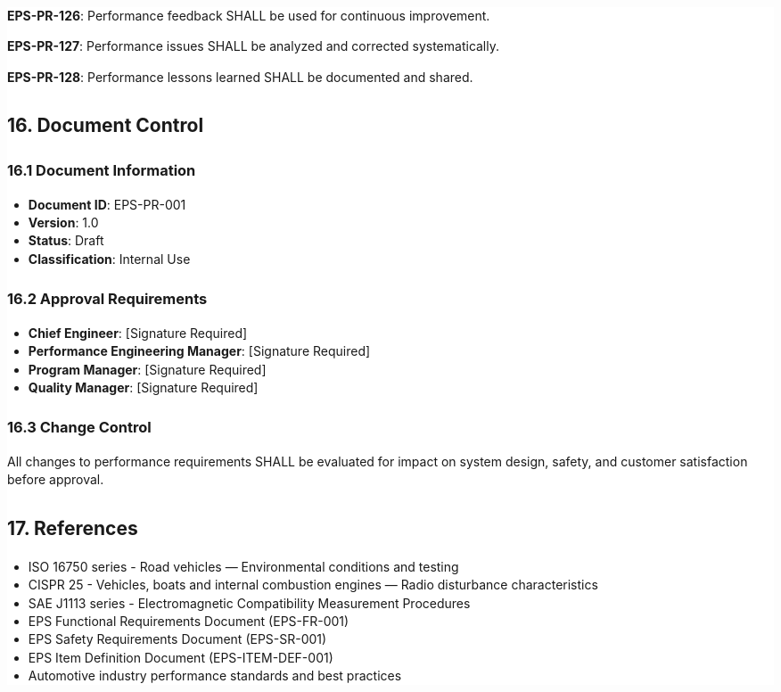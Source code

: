 **EPS-PR-126**: Performance feedback SHALL be used for continuous improvement.

**EPS-PR-127**: Performance issues SHALL be analyzed and corrected systematically.

**EPS-PR-128**: Performance lessons learned SHALL be documented and shared.

## 16. Document Control

### 16.1 Document Information
- **Document ID**: EPS-PR-001
- **Version**: 1.0
- **Status**: Draft
- **Classification**: Internal Use

### 16.2 Approval Requirements
- **Chief Engineer**: [Signature Required]
- **Performance Engineering Manager**: [Signature Required]
- **Program Manager**: [Signature Required]
- **Quality Manager**: [Signature Required]

### 16.3 Change Control
All changes to performance requirements SHALL be evaluated for impact on system design, safety, and customer satisfaction before approval.

## 17. References

- ISO 16750 series - Road vehicles — Environmental conditions and testing
- CISPR 25 - Vehicles, boats and internal combustion engines — Radio disturbance characteristics
- SAE J1113 series - Electromagnetic Compatibility Measurement Procedures
- EPS Functional Requirements Document (EPS-FR-001)
- EPS Safety Requirements Document (EPS-SR-001)
- EPS Item Definition Document (EPS-ITEM-DEF-001)
- Automotive industry performance standards and best practices